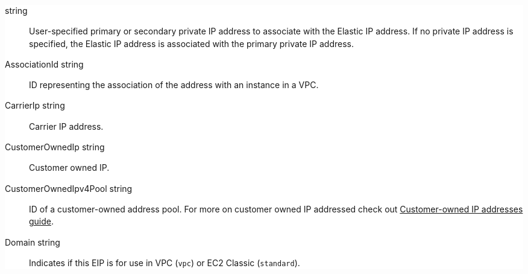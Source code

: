 </span>
        <span class="property-indicator"></span>
        <span class="property-type">string</span>
    </dt>
    <dd><p>User-specified primary or secondary private IP address to associate with the Elastic IP address. If no private IP address is specified, the Elastic IP address is associated with the primary private IP address.</p>
</dd><dt class="property-optional"
            title="Optional">
        <span id="state_associationid_csharp">
<a data-swiftype-name="resource-property" data-swiftype-type="text" href="#state_associationid_csharp" style="color: inherit; text-decoration: inherit;">Association<wbr>Id</a>
</span>
        <span class="property-indicator"></span>
        <span class="property-type">string</span>
    </dt>
    <dd><p>ID representing the association of the address with an instance in a VPC.</p>
</dd><dt class="property-optional"
            title="Optional">
        <span id="state_carrierip_csharp">
<a data-swiftype-name="resource-property" data-swiftype-type="text" href="#state_carrierip_csharp" style="color: inherit; text-decoration: inherit;">Carrier<wbr>Ip</a>
</span>
        <span class="property-indicator"></span>
        <span class="property-type">string</span>
    </dt>
    <dd><p>Carrier IP address.</p>
</dd><dt class="property-optional"
            title="Optional">
        <span id="state_customerownedip_csharp">
<a data-swiftype-name="resource-property" data-swiftype-type="text" href="#state_customerownedip_csharp" style="color: inherit; text-decoration: inherit;">Customer<wbr>Owned<wbr>Ip</a>
</span>
        <span class="property-indicator"></span>
        <span class="property-type">string</span>
    </dt>
    <dd><p>Customer owned IP.</p>
</dd><dt class="property-optional"
            title="Optional">
        <span id="state_customerownedipv4pool_csharp">
<a data-swiftype-name="resource-property" data-swiftype-type="text" href="#state_customerownedipv4pool_csharp" style="color: inherit; text-decoration: inherit;">Customer<wbr>Owned<wbr>Ipv4Pool</a>
</span>
        <span class="property-indicator"></span>
        <span class="property-type">string</span>
    </dt>
    <dd><p>ID  of a customer-owned address pool. For more on customer owned IP addressed check out <a href="https://docs.aws.amazon.com/outposts/latest/userguide/outposts-networking-components.html#ip-addressing">Customer-owned IP addresses guide</a>.</p>
</dd><dt class="property-optional"
            title="Optional">
        <span id="state_domain_csharp">
<a data-swiftype-name="resource-property" data-swiftype-type="text" href="#state_domain_csharp" style="color: inherit; text-decoration: inherit;">Domain</a>
</span>
        <span class="property-indicator"></span>
        <span class="property-type">string</span>
    </dt>
    <dd><p>Indicates if this EIP is for use in VPC (<code>vpc</code>) or EC2 Classic (<code>standard</code>).</p>
</dd><dt class="property-optional"
            title="Optional">
        <span id="state_instance_csharp">